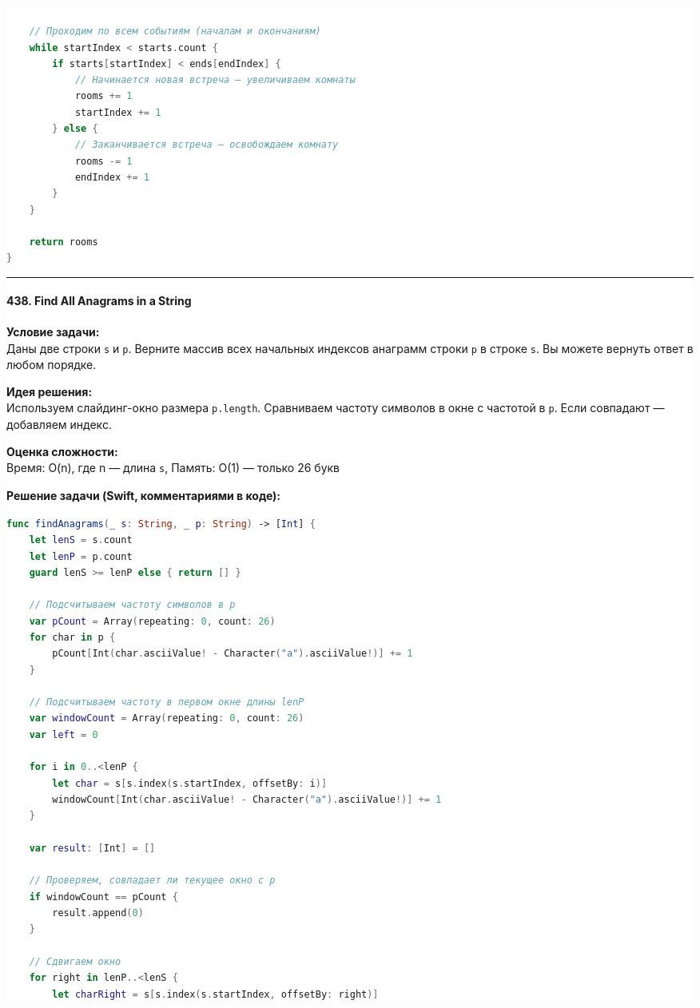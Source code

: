 ```swift
    
    // Проходим по всем событиям (началам и окончаниям)
    while startIndex < starts.count {
        if starts[startIndex] < ends[endIndex] {
            // Начинается новая встреча — увеличиваем комнаты
            rooms += 1
            startIndex += 1
        } else {
            // Заканчивается встреча — освобождаем комнату
            rooms -= 1
            endIndex += 1
        }
    }
    
    return rooms
}
```

---

#### 438. Find All Anagrams in a String

**Условие задачи:**  
Даны две строки `s` и `p`. Верните массив всех начальных индексов анаграмм строки `p` в строке `s`. Вы можете вернуть ответ в любом порядке.

**Идея решения:**  
Используем слайдинг-окно размера `p.length`. Сравниваем частоту символов в окне с частотой в `p`. Если совпадают — добавляем индекс.

**Оценка сложности:**  
Время: O(n), где n — длина `s`, Память: O(1) — только 26 букв

**Решение задачи (Swift, комментариями в коде):**  
```swift
func findAnagrams(_ s: String, _ p: String) -> [Int] {
    let lenS = s.count
    let lenP = p.count
    guard lenS >= lenP else { return [] }
    
    // Подсчитываем частоту символов в p
    var pCount = Array(repeating: 0, count: 26)
    for char in p {
        pCount[Int(char.asciiValue! - Character("a").asciiValue!)] += 1
    }
    
    // Подсчитываем частоту в первом окне длины lenP
    var windowCount = Array(repeating: 0, count: 26)
    var left = 0
    
    for i in 0..<lenP {
        let char = s[s.index(s.startIndex, offsetBy: i)]
        windowCount[Int(char.asciiValue! - Character("a").asciiValue!)] += 1
    }
    
    var result: [Int] = []
    
    // Проверяем, совпадает ли текущее окно с p
    if windowCount == pCount {
        result.append(0)
    }
    
    // Сдвигаем окно
    for right in lenP..<lenS {
        let charRight = s[s.index(s.startIndex, offsetBy: right)]
```